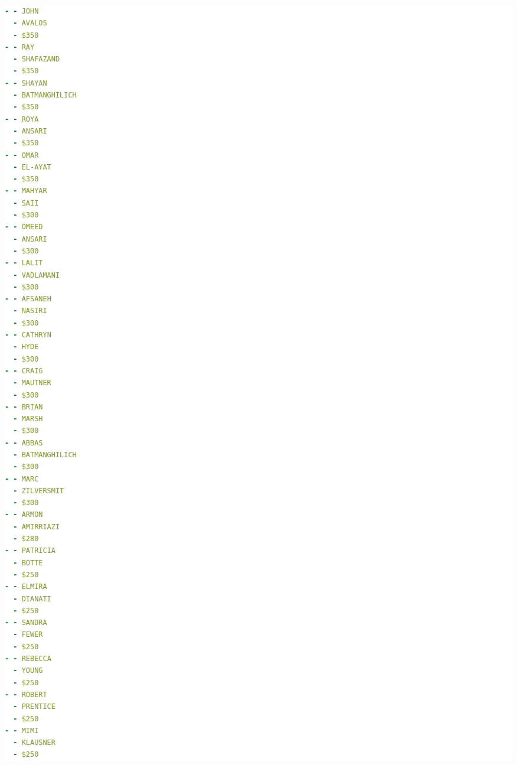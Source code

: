 ```yaml
- - JOHN
  - AVALOS
  - $350
- - RAY
  - SHAFAZAND
  - $350
- - SHAYAN
  - BATMANGHILICH
  - $350
- - ROYA
  - ANSARI
  - $350
- - OMAR
  - EL-AYAT
  - $350
- - MAHYAR
  - SAII
  - $300
- - OMEED
  - ANSARI
  - $300
- - LALIT
  - VADLAMANI
  - $300
- - AFSANEH
  - NASIRI
  - $300
- - CATHRYN
  - HYDE
  - $300
- - CRAIG
  - MAUTNER
  - $300
- - BRIAN
  - MARSH
  - $300
- - ABBAS
  - BATMANGHILICH
  - $300
- - MARC
  - ZILVERSMIT
  - $300
- - ARMON
  - AMIRRIAZI
  - $280
- - PATRICIA
  - BOTTE
  - $250
- - ELMIRA
  - DIANATI
  - $250
- - SANDRA
  - FEWER
  - $250
- - REBECCA
  - YOUNG
  - $250
- - ROBERT
  - PRENTICE
  - $250
- - MIMI
  - KLAUSNER
  - $250
```